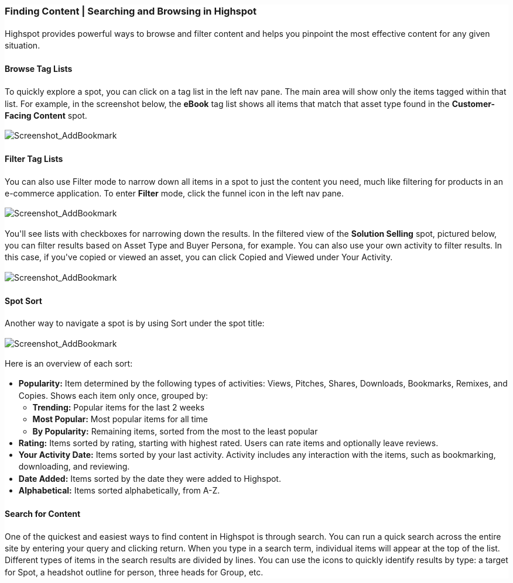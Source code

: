 ### Finding Content | Searching and Browsing in Highspot

Highspot provides powerful ways to browse and filter content and helps you pinpoint the most effective content for any given situation.

#### Browse Tag Lists

To quickly explore a spot, you can click on a tag list in the left nav pane. The main area will show only the items tagged within that list. For example, in the screenshot below, the **eBook** tag list shows all items that match that asset type found in the **Customer-Facing Content** spot.

![Screenshot_AddBookmark](/handbook/sales/field-communications/gitlab-highspot/images/Example_BrowseTagLists2.png)

#### Filter Tag Lists

You can also use Filter mode to narrow down all items in a spot to just the content you need, much like filtering for products in an e-commerce application. To enter **Filter** mode, click the funnel icon in the left nav pane.

![Screenshot_AddBookmark](/handbook/sales/field-communications/gitlab-highspot/images/Example_FilterTagLIsts.png)

You'll see lists with checkboxes for narrowing down the results. In the filtered view of the **Solution Selling** spot, pictured below, you can filter results based on Asset Type and Buyer Persona, for example. You can also use your own activity to filter results. In this case, if you've copied or viewed an asset, you can click Copied and Viewed under Your Activity.

![Screenshot_AddBookmark](/handbook/sales/field-communications/gitlab-highspot/images/Example_ListsAndCheckboxes.png)

#### Spot Sort

Another way to navigate a spot is by using Sort under the spot title:

![Screenshot_AddBookmark](/handbook/sales/field-communications/gitlab-highspot/images/Example_SpotSort.png)

Here is an overview of each sort:
- **Popularity:** Item determined by the following types of activities: Views, Pitches, Shares, Downloads, Bookmarks, Remixes, and Copies. Shows each item only once, grouped by:
   - **Trending:** Popular items for the last 2 weeks
   - **Most Popular:** Most popular items for all time
   - **By Popularity:** Remaining items, sorted from the most to the least popular
- **Rating:** Items sorted by rating, starting with highest rated. Users can rate items and optionally leave reviews.
- **Your Activity Date:** Items sorted by your last activity. Activity includes any interaction with the items, such as bookmarking, downloading, and reviewing.
- **Date Added:** Items sorted by the date they were added to Highspot.
- **Alphabetical:** Items sorted alphabetically, from A-Z.

#### Search for Content

One of the quickest and easiest ways to find content in Highspot is through search. You can run a quick search across the entire site by entering your query and clicking return. When you type in a search term, individual items will appear at the top of the list. Different types of items in the search results are divided by lines. You can use the icons to quickly identify results by type: a target for Spot, a headshot outline for person, three heads for Group, etc.
